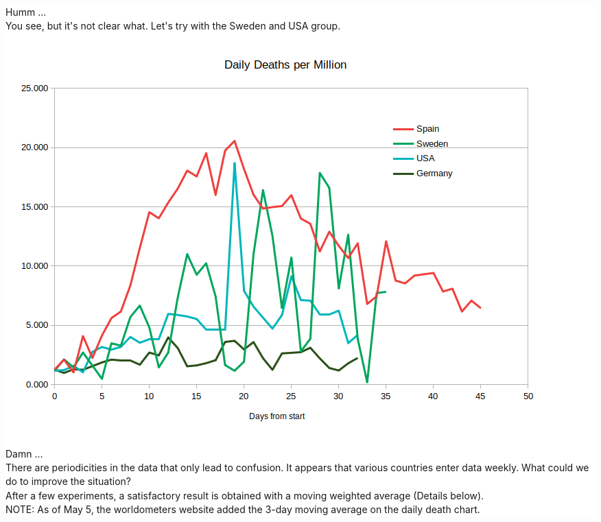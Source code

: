 Humm ...  
You see, but it's not clear what.
Let's try with the Sweden and USA group.

<img src="https://github.com/fpirri/covid19/raw/master/history/images/archive/2020-04-28%20Countries%20Daily%20Deaths%20per%20Million.SSUG.png">

Damn ...   
There are periodicities in the data that only lead to confusion. It appears that various countries enter data weekly. What could we do to improve the situation?  
After a few experiments, a satisfactory result is obtained with a moving weighted average (Details below).  
NOTE: As of May 5, the worldometers website added the 3-day moving average on the daily death chart.
